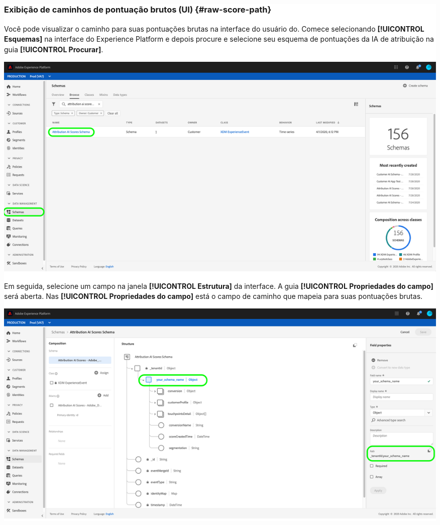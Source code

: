 
### Exibição de caminhos de pontuação brutos (UI) {#raw-score-path}

Você pode visualizar o caminho para suas pontuações brutas na interface do usuário do. Comece selecionando **[!UICONTROL Esquemas]** na interface do Experience Platform e depois procure e selecione seu esquema de pontuações da IA de atribuição na guia **[!UICONTROL Procurar]**.

![Escolha seu esquema](./images/input-output/schemas_browse.png)

Em seguida, selecione um campo na janela **[!UICONTROL Estrutura]** da interface. A guia **[!UICONTROL Propriedades do campo]** será aberta. Nas **[!UICONTROL Propriedades do campo]** está o campo de caminho que mapeia para suas pontuações brutas.

![Escolher um esquema](./images/input-output/field_properties.png)
